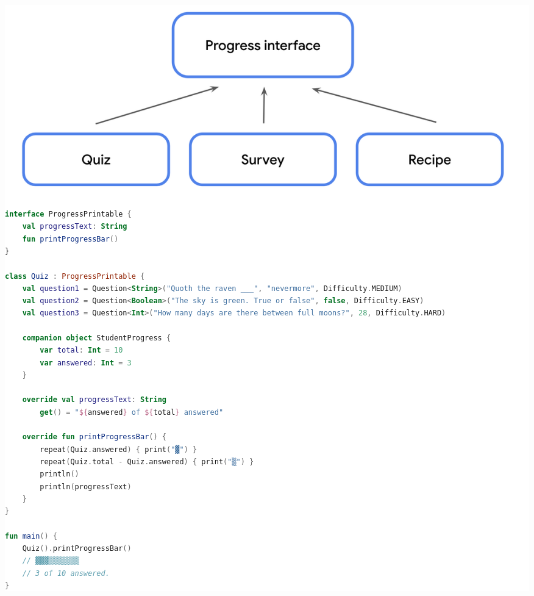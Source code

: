 ![alt text](./images/interface.png)

```kotlin
interface ProgressPrintable {
    val progressText: String
    fun printProgressBar()
}

class Quiz : ProgressPrintable {
    val question1 = Question<String>("Quoth the raven ___", "nevermore", Difficulty.MEDIUM)
    val question2 = Question<Boolean>("The sky is green. True or false", false, Difficulty.EASY)
    val question3 = Question<Int>("How many days are there between full moons?", 28, Difficulty.HARD)

    companion object StudentProgress {
        var total: Int = 10
        var answered: Int = 3
    }

    override val progressText: String
        get() = "${answered} of ${total} answered"
    
    override fun printProgressBar() {
        repeat(Quiz.answered) { print("▓") }
        repeat(Quiz.total - Quiz.answered) { print("▒") }
        println()
        println(progressText)
    }
}

fun main() {
    Quiz().printProgressBar()
    // ▓▓▓▒▒▒▒▒▒▒
    // 3 of 10 answered.
}
```
